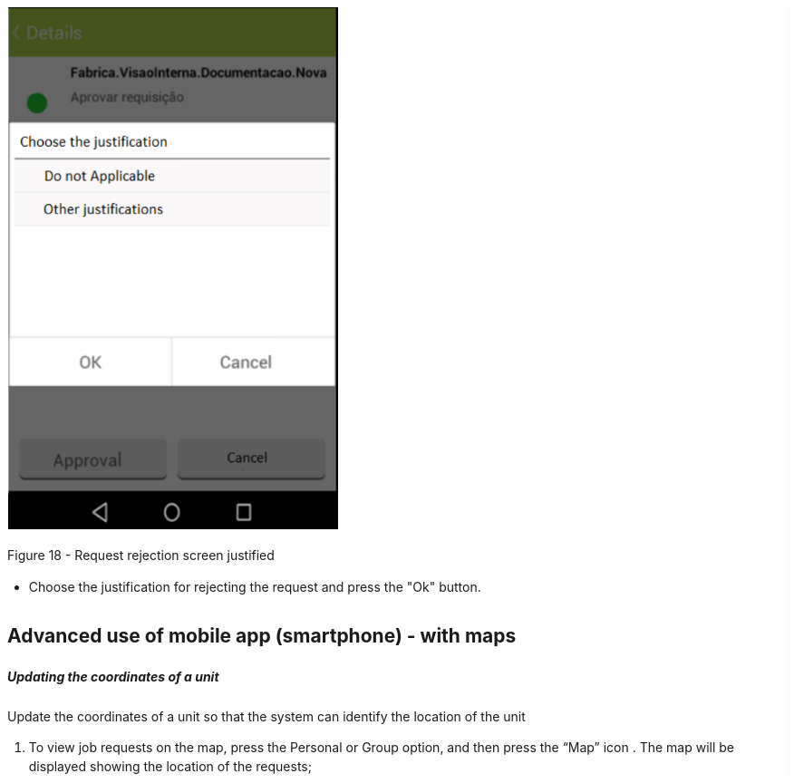 ![request rejection](images/android-app-18.png)

Figure 18 - Request rejection screen justified

  + Choose the justification for rejecting the request and press the "Ok" button.

Advanced use of mobile app (smartphone) - with maps
---------------------------------------------------

##### Updating the coordinates of a unit

Update the coordinates of a unit so that the system can identify the location of
the unit

1.  To view job requests on the map, press the Personal or Group option, and
    then press the “Map” icon . The map will be displayed showing the location
    of the requests;
